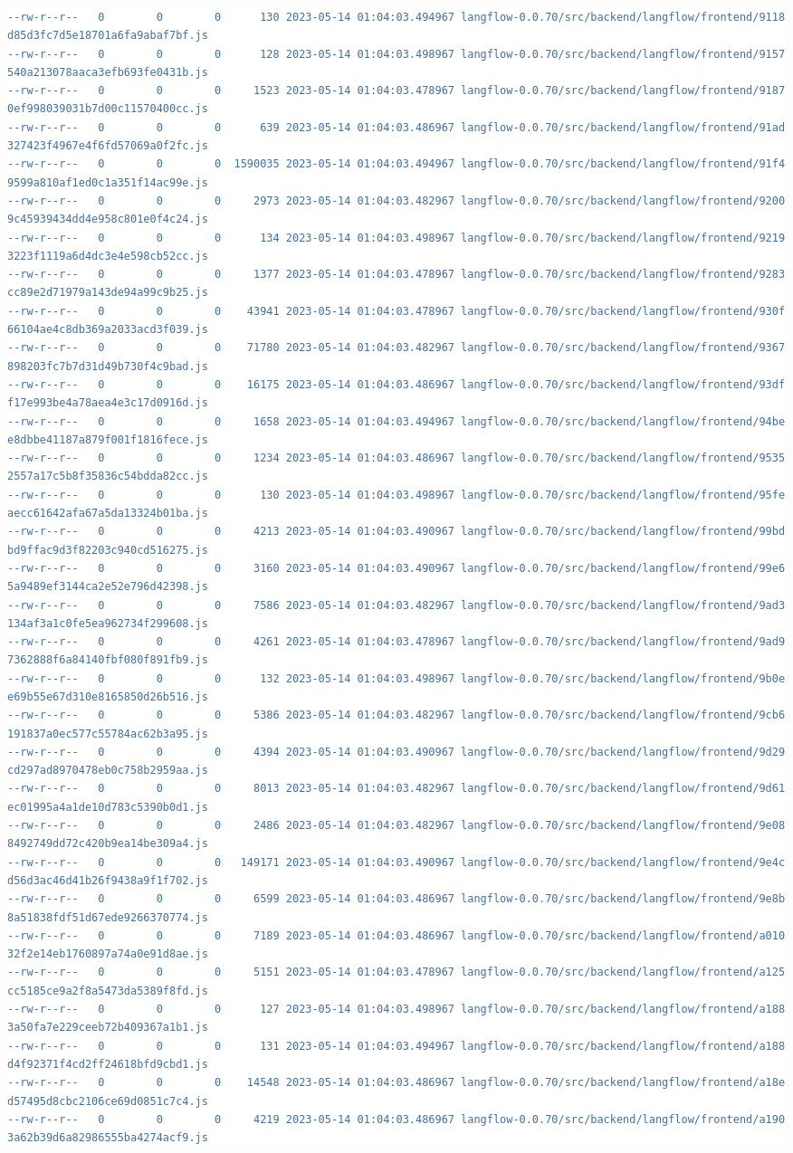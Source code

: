 ```diff
--rw-r--r--   0        0        0      130 2023-05-14 01:04:03.494967 langflow-0.0.70/src/backend/langflow/frontend/9118d85d3fc7d5e18701a6fa9abaf7bf.js
--rw-r--r--   0        0        0      128 2023-05-14 01:04:03.498967 langflow-0.0.70/src/backend/langflow/frontend/9157540a213078aaca3efb693fe0431b.js
--rw-r--r--   0        0        0     1523 2023-05-14 01:04:03.478967 langflow-0.0.70/src/backend/langflow/frontend/91870ef998039031b7d00c11570400cc.js
--rw-r--r--   0        0        0      639 2023-05-14 01:04:03.486967 langflow-0.0.70/src/backend/langflow/frontend/91ad327423f4967e4f6fd57069a0f2fc.js
--rw-r--r--   0        0        0  1590035 2023-05-14 01:04:03.494967 langflow-0.0.70/src/backend/langflow/frontend/91f49599a810af1ed0c1a351f14ac99e.js
--rw-r--r--   0        0        0     2973 2023-05-14 01:04:03.482967 langflow-0.0.70/src/backend/langflow/frontend/92009c45939434dd4e958c801e0f4c24.js
--rw-r--r--   0        0        0      134 2023-05-14 01:04:03.498967 langflow-0.0.70/src/backend/langflow/frontend/92193223f1119a6d4dc3e4e598cb52cc.js
--rw-r--r--   0        0        0     1377 2023-05-14 01:04:03.478967 langflow-0.0.70/src/backend/langflow/frontend/9283cc89e2d71979a143de94a99c9b25.js
--rw-r--r--   0        0        0    43941 2023-05-14 01:04:03.478967 langflow-0.0.70/src/backend/langflow/frontend/930f66104ae4c8db369a2033acd3f039.js
--rw-r--r--   0        0        0    71780 2023-05-14 01:04:03.482967 langflow-0.0.70/src/backend/langflow/frontend/9367898203fc7b7d31d49b730f4c9bad.js
--rw-r--r--   0        0        0    16175 2023-05-14 01:04:03.486967 langflow-0.0.70/src/backend/langflow/frontend/93dff17e993be4a78aea4e3c17d0916d.js
--rw-r--r--   0        0        0     1658 2023-05-14 01:04:03.494967 langflow-0.0.70/src/backend/langflow/frontend/94bee8dbbe41187a879f001f1816fece.js
--rw-r--r--   0        0        0     1234 2023-05-14 01:04:03.486967 langflow-0.0.70/src/backend/langflow/frontend/95352557a17c5b8f35836c54bdda82cc.js
--rw-r--r--   0        0        0      130 2023-05-14 01:04:03.498967 langflow-0.0.70/src/backend/langflow/frontend/95feaecc61642afa67a5da13324b01ba.js
--rw-r--r--   0        0        0     4213 2023-05-14 01:04:03.490967 langflow-0.0.70/src/backend/langflow/frontend/99bdbd9ffac9d3f82203c940cd516275.js
--rw-r--r--   0        0        0     3160 2023-05-14 01:04:03.490967 langflow-0.0.70/src/backend/langflow/frontend/99e65a9489ef3144ca2e52e796d42398.js
--rw-r--r--   0        0        0     7586 2023-05-14 01:04:03.482967 langflow-0.0.70/src/backend/langflow/frontend/9ad3134af3a1c0fe5ea962734f299608.js
--rw-r--r--   0        0        0     4261 2023-05-14 01:04:03.478967 langflow-0.0.70/src/backend/langflow/frontend/9ad97362888f6a84140fbf080f891fb9.js
--rw-r--r--   0        0        0      132 2023-05-14 01:04:03.498967 langflow-0.0.70/src/backend/langflow/frontend/9b0ee69b55e67d310e8165850d26b516.js
--rw-r--r--   0        0        0     5386 2023-05-14 01:04:03.482967 langflow-0.0.70/src/backend/langflow/frontend/9cb6191837a0ec577c55784ac62b3a95.js
--rw-r--r--   0        0        0     4394 2023-05-14 01:04:03.490967 langflow-0.0.70/src/backend/langflow/frontend/9d29cd297ad8970478eb0c758b2959aa.js
--rw-r--r--   0        0        0     8013 2023-05-14 01:04:03.482967 langflow-0.0.70/src/backend/langflow/frontend/9d61ec01995a4a1de10d783c5390b0d1.js
--rw-r--r--   0        0        0     2486 2023-05-14 01:04:03.482967 langflow-0.0.70/src/backend/langflow/frontend/9e088492749dd72c420b9ea14be309a4.js
--rw-r--r--   0        0        0   149171 2023-05-14 01:04:03.490967 langflow-0.0.70/src/backend/langflow/frontend/9e4cd56d3ac46d41b26f9438a9f1f702.js
--rw-r--r--   0        0        0     6599 2023-05-14 01:04:03.486967 langflow-0.0.70/src/backend/langflow/frontend/9e8b8a51838fdf51d67ede9266370774.js
--rw-r--r--   0        0        0     7189 2023-05-14 01:04:03.486967 langflow-0.0.70/src/backend/langflow/frontend/a01032f2e14eb1760897a74a0e91d8ae.js
--rw-r--r--   0        0        0     5151 2023-05-14 01:04:03.478967 langflow-0.0.70/src/backend/langflow/frontend/a125cc5185ce9a2f8a5473da5389f8fd.js
--rw-r--r--   0        0        0      127 2023-05-14 01:04:03.498967 langflow-0.0.70/src/backend/langflow/frontend/a1883a50fa7e229ceeb72b409367a1b1.js
--rw-r--r--   0        0        0      131 2023-05-14 01:04:03.494967 langflow-0.0.70/src/backend/langflow/frontend/a188d4f92371f4cd2ff24618bfd9cbd1.js
--rw-r--r--   0        0        0    14548 2023-05-14 01:04:03.486967 langflow-0.0.70/src/backend/langflow/frontend/a18ed57495d8cbc2106ce69d0851c7c4.js
--rw-r--r--   0        0        0     4219 2023-05-14 01:04:03.486967 langflow-0.0.70/src/backend/langflow/frontend/a1903a62b39d6a82986555ba4274acf9.js
```
